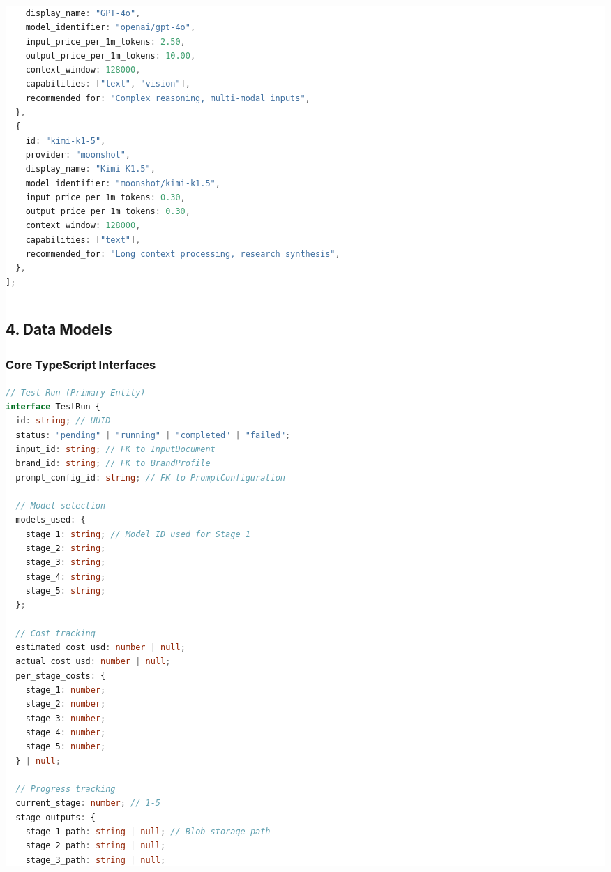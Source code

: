 ```typescript
    display_name: "GPT-4o",
    model_identifier: "openai/gpt-4o",
    input_price_per_1m_tokens: 2.50,
    output_price_per_1m_tokens: 10.00,
    context_window: 128000,
    capabilities: ["text", "vision"],
    recommended_for: "Complex reasoning, multi-modal inputs",
  },
  {
    id: "kimi-k1-5",
    provider: "moonshot",
    display_name: "Kimi K1.5",
    model_identifier: "moonshot/kimi-k1.5",
    input_price_per_1m_tokens: 0.30,
    output_price_per_1m_tokens: 0.30,
    context_window: 128000,
    capabilities: ["text"],
    recommended_for: "Long context processing, research synthesis",
  },
];
```

---

## 4. Data Models

### Core TypeScript Interfaces

```typescript
// Test Run (Primary Entity)
interface TestRun {
  id: string; // UUID
  status: "pending" | "running" | "completed" | "failed";
  input_id: string; // FK to InputDocument
  brand_id: string; // FK to BrandProfile
  prompt_config_id: string; // FK to PromptConfiguration

  // Model selection
  models_used: {
    stage_1: string; // Model ID used for Stage 1
    stage_2: string;
    stage_3: string;
    stage_4: string;
    stage_5: string;
  };

  // Cost tracking
  estimated_cost_usd: number | null;
  actual_cost_usd: number | null;
  per_stage_costs: {
    stage_1: number;
    stage_2: number;
    stage_3: number;
    stage_4: number;
    stage_5: number;
  } | null;

  // Progress tracking
  current_stage: number; // 1-5
  stage_outputs: {
    stage_1_path: string | null; // Blob storage path
    stage_2_path: string | null;
    stage_3_path: string | null;
```